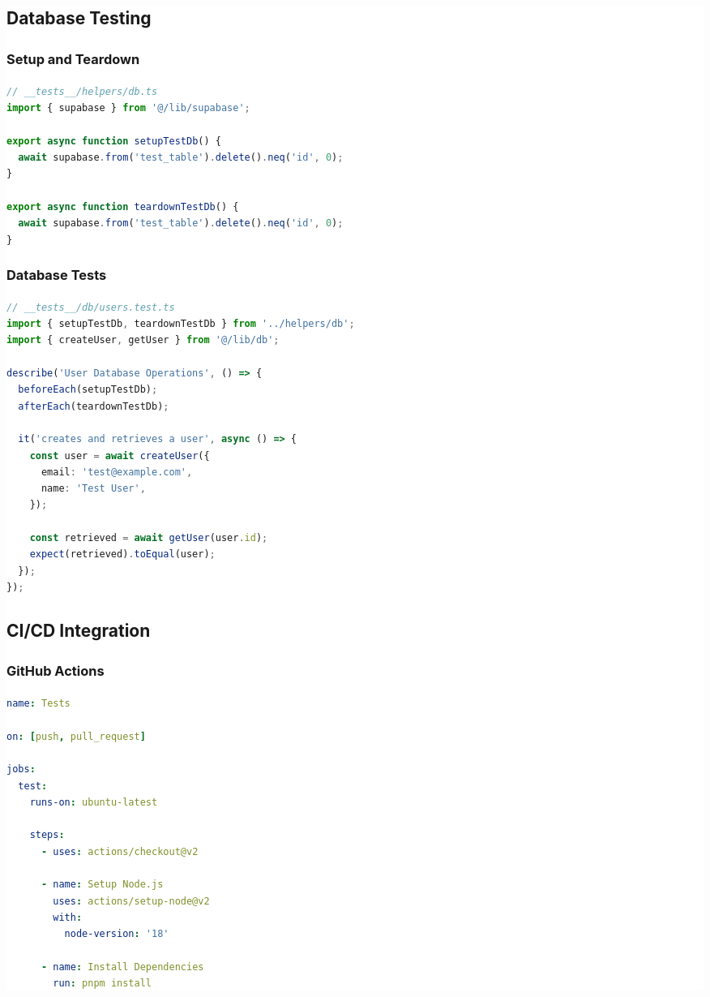## Database Testing

### Setup and Teardown

```typescript
// __tests__/helpers/db.ts
import { supabase } from '@/lib/supabase';

export async function setupTestDb() {
  await supabase.from('test_table').delete().neq('id', 0);
}

export async function teardownTestDb() {
  await supabase.from('test_table').delete().neq('id', 0);
}
```

### Database Tests

```typescript
// __tests__/db/users.test.ts
import { setupTestDb, teardownTestDb } from '../helpers/db';
import { createUser, getUser } from '@/lib/db';

describe('User Database Operations', () => {
  beforeEach(setupTestDb);
  afterEach(teardownTestDb);

  it('creates and retrieves a user', async () => {
    const user = await createUser({
      email: 'test@example.com',
      name: 'Test User',
    });

    const retrieved = await getUser(user.id);
    expect(retrieved).toEqual(user);
  });
});
```

## CI/CD Integration

### GitHub Actions

```yaml
name: Tests

on: [push, pull_request]

jobs:
  test:
    runs-on: ubuntu-latest

    steps:
      - uses: actions/checkout@v2

      - name: Setup Node.js
        uses: actions/setup-node@v2
        with:
          node-version: '18'

      - name: Install Dependencies
        run: pnpm install
```
